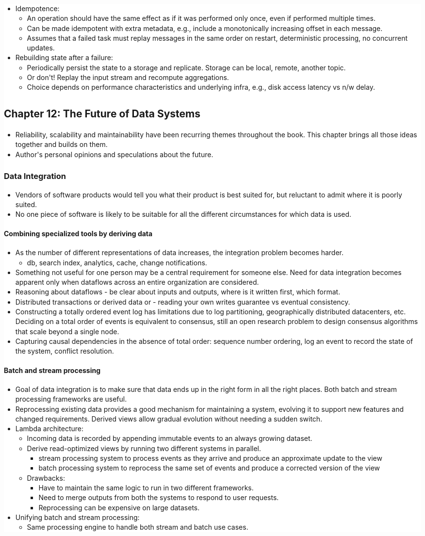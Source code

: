 - Idempotence:
    - An operation should have the same effect as if it was performed only once, even if performed multiple times.
    - Can be made idempotent with extra metadata, e.g., include a monotonically increasing offset in each message.
    - Assumes that a failed task must replay messages in the same order on restart, deterministic processing, no concurrent updates.
- Rebuilding state after a failure: 
    - Periodically persist the state to a storage and replicate. Storage can be local, remote, another topic.
    - Or don't! Replay the input stream and recompute aggregations.
    - Choice depends on performance characteristics and underlying infra, e.g., disk access latency vs n/w delay.

## Chapter 12: The Future of Data Systems

- Reliability, scalability and maintainability have been recurring themes throughout the book. This chapter brings all those ideas together and builds on them.
- Author's personal opinions and speculations about the future.

### Data Integration

- Vendors of software products would tell you what their product is best suited for, but reluctant to admit where it is poorly suited.
- No one piece of software is likely to be suitable for all the different circumstances for which data is used.

#### Combining specialized tools by deriving data

- As the number of different representations of data increases, the integration problem becomes harder.
  - db, search index, analytics, cache, change notifications.
- Something not useful for one person may be a central requirement for someone else. Need for data integration becomes apparent only when dataflows across an entire organization are considered.
- Reasoning about dataflows - be clear about inputs and outputs, where is it written first, which format.
- Distributed transactions or derived data or - reading your own writes guarantee vs eventual consistency.
- Constructing a totally ordered event log has limitations due to log partitioning, geographically distributed datacenters, etc. Deciding on a total order of events is equivalent to consensus, still an open research problem to design consensus algorithms that scale beyond a single node.
- Capturing causal dependencies in the absence of total order: sequence number ordering, log an event to record the state of the system, conflict resolution.


#### Batch and stream processing

- Goal of data integration is to make sure that data ends up in the right form in all the right places. Both batch and stream processing frameworks are useful.
- Reprocessing existing data provides a good mechanism for maintaining a system, evolving it to support new features and changed requirements. Derived views allow gradual evolution without needing a sudden switch.
- Lambda architecture:
  - Incoming data is recorded by appending immutable events to an always growing dataset.
  - Derive read-optimized views by running two different systems in parallel.
    - stream processing system to process events as they arrive and produce an approximate update to the view
    - batch processing system to reprocess the same set of events and produce a corrected version of the view
  - Drawbacks:
    - Have to maintain the same logic to run in two different frameworks.
    - Need to merge outputs from both the systems to respond to user requests.
    - Reprocessing can be expensive on large datasets.
- Unifying batch and stream processing:
  - Same processing engine to handle both stream and batch use cases.